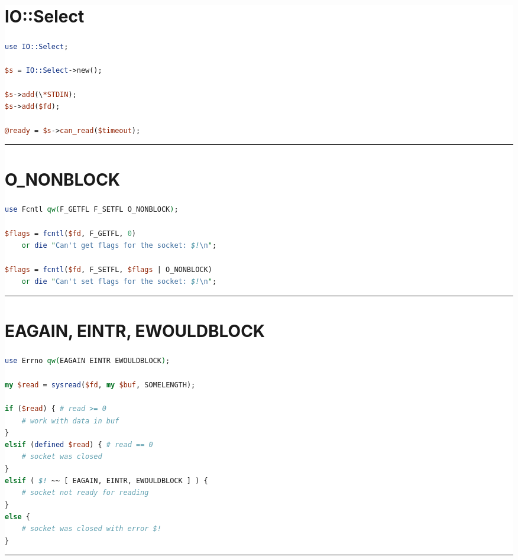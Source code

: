 
# IO::Select

```perl
use IO::Select;

$s = IO::Select->new();

$s->add(\*STDIN);
$s->add($fd);

@ready = $s->can_read($timeout);
```

---


# O_NONBLOCK

```perl
use Fcntl qw(F_GETFL F_SETFL O_NONBLOCK);

$flags = fcntl($fd, F_GETFL, 0)
    or die "Can't get flags for the socket: $!\n";

$flags = fcntl($fd, F_SETFL, $flags | O_NONBLOCK)
    or die "Can't set flags for the socket: $!\n";
```

---


# EAGAIN, EINTR, EWOULDBLOCK

```perl
use Errno qw(EAGAIN EINTR EWOULDBLOCK);

my $read = sysread($fd, my $buf, SOMELENGTH);

if ($read) { # read >= 0
    # work with data in buf
}
elsif (defined $read) { # read == 0
    # socket was closed
}
elsif ( $! ~~ [ EAGAIN, EINTR, EWOULDBLOCK ] ) {
    # socket not ready for reading
}
else {
    # socket was closed with error $!
}
```

---